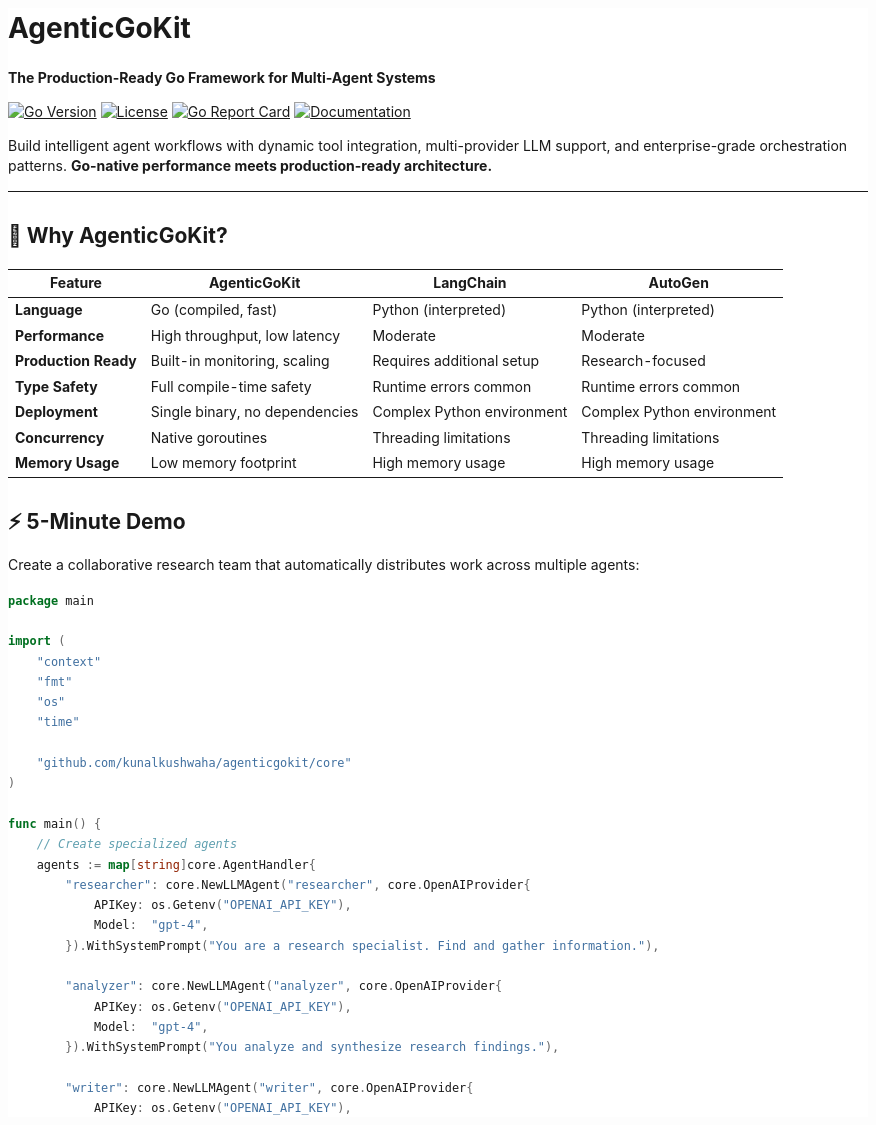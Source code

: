 # AgenticGoKit
**The Production-Ready Go Framework for Multi-Agent Systems**

[![Go Version](https://img.shields.io/badge/Go-1.21+-blue.svg)](https://golang.org)
[![License](https://img.shields.io/badge/License-MIT-green.svg)](LICENSE)
[![Go Report Card](https://goreportcard.com/badge/github.com/kunalkushwaha/agenticgokit)](https://goreportcard.com/report/github.com/kunalkushwaha/agenticgokit)
[![Documentation](https://img.shields.io/badge/docs-agenticgokit.dev-blue)](https://agenticgokit.dev)

Build intelligent agent workflows with dynamic tool integration, multi-provider LLM support, and enterprise-grade orchestration patterns. **Go-native performance meets production-ready architecture.**

---

## 🚀 Why AgenticGoKit?

| Feature | AgenticGoKit | LangChain | AutoGen |
|---------|-------------|-----------|---------|
| **Language** | Go (compiled, fast) | Python (interpreted) | Python (interpreted) |
| **Performance** | High throughput, low latency | Moderate | Moderate |
| **Production Ready** | Built-in monitoring, scaling | Requires additional setup | Research-focused |
| **Type Safety** | Full compile-time safety | Runtime errors common | Runtime errors common |
| **Deployment** | Single binary, no dependencies | Complex Python environment | Complex Python environment |
| **Concurrency** | Native goroutines | Threading limitations | Threading limitations |
| **Memory Usage** | Low memory footprint | High memory usage | High memory usage |

## ⚡ 5-Minute Demo

Create a collaborative research team that automatically distributes work across multiple agents:

```go
package main

import (
    "context"
    "fmt"
    "os"
    "time"
    
    "github.com/kunalkushwaha/agenticgokit/core"
)

func main() {
    // Create specialized agents
    agents := map[string]core.AgentHandler{
        "researcher": core.NewLLMAgent("researcher", core.OpenAIProvider{
            APIKey: os.Getenv("OPENAI_API_KEY"),
            Model:  "gpt-4",
        }).WithSystemPrompt("You are a research specialist. Find and gather information."),
        
        "analyzer": core.NewLLMAgent("analyzer", core.OpenAIProvider{
            APIKey: os.Getenv("OPENAI_API_KEY"), 
            Model:  "gpt-4",
        }).WithSystemPrompt("You analyze and synthesize research findings."),
        
        "writer": core.NewLLMAgent("writer", core.OpenAIProvider{
            APIKey: os.Getenv("OPENAI_API_KEY"),
```